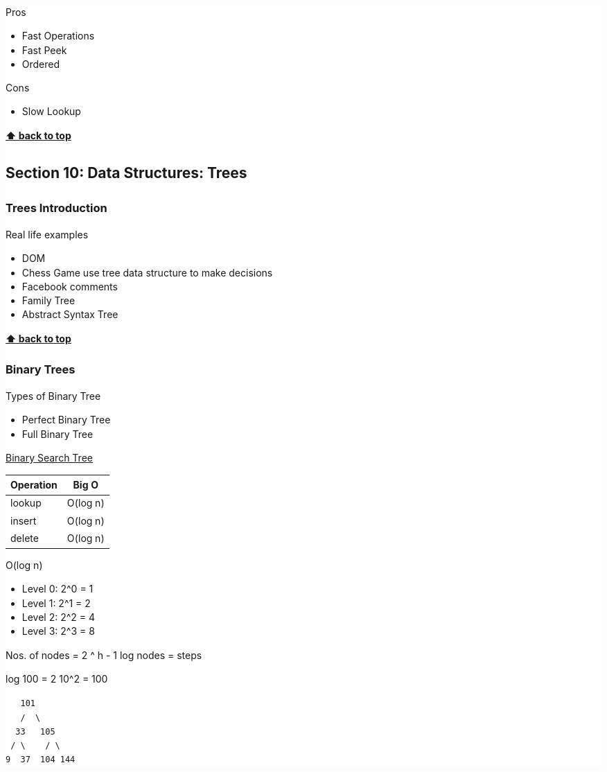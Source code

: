 Pros

- Fast Operations
- Fast Peek
- Ordered

Cons

- Slow Lookup

**[⬆ back to top](#table-of-contents)**

## **Section 10: Data Structures: Trees**

### Trees Introduction

Real life examples

- DOM
- Chess Game use tree data structure to make decisions
- Facebook comments
- Family Tree
- Abstract Syntax Tree

**[⬆ back to top](#table-of-contents)**

### Binary Trees

Types of Binary Tree

- Perfect Binary Tree
- Full Binary Tree

[Binary Search Tree](https://visualgo.net/bn/bst?slide=1)

| Operation | Big O    |
| --------- | -------- |
| lookup    | O(log n) |
| insert    | O(log n) |
| delete    | O(log n) |

O(log n)

- Level 0: 2^0 = 1
- Level 1: 2^1 = 2
- Level 2: 2^2 = 4
- Level 3: 2^3 = 8

Nos. of nodes = 2 ^ h - 1
log nodes = steps

log 100 = 2
10^2 = 100

```
   101
   /  \
  33   105
 / \    / \
9  37  104 144
```
